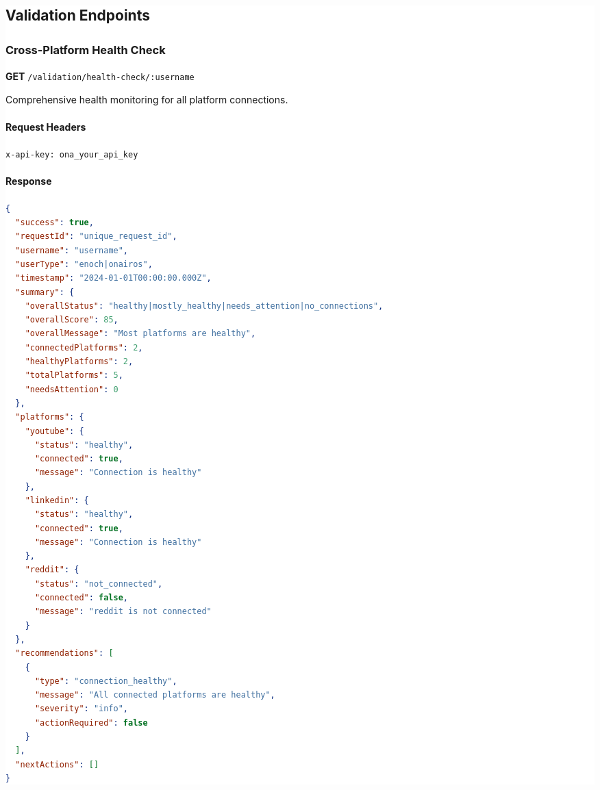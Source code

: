 
## Validation Endpoints

### Cross-Platform Health Check

**GET** `/validation/health-check/:username`

Comprehensive health monitoring for all platform connections.

#### Request Headers
```http
x-api-key: ona_your_api_key
```

#### Response
```json
{
  "success": true,
  "requestId": "unique_request_id",
  "username": "username",
  "userType": "enoch|onairos",
  "timestamp": "2024-01-01T00:00:00.000Z",
  "summary": {
    "overallStatus": "healthy|mostly_healthy|needs_attention|no_connections",
    "overallScore": 85,
    "overallMessage": "Most platforms are healthy",
    "connectedPlatforms": 2,
    "healthyPlatforms": 2,
    "totalPlatforms": 5,
    "needsAttention": 0
  },
  "platforms": {
    "youtube": {
      "status": "healthy",
      "connected": true,
      "message": "Connection is healthy"
    },
    "linkedin": {
      "status": "healthy",
      "connected": true,
      "message": "Connection is healthy"
    },
    "reddit": {
      "status": "not_connected",
      "connected": false,
      "message": "reddit is not connected"
    }
  },
  "recommendations": [
    {
      "type": "connection_healthy",
      "message": "All connected platforms are healthy",
      "severity": "info",
      "actionRequired": false
    }
  ],
  "nextActions": []
}
```
